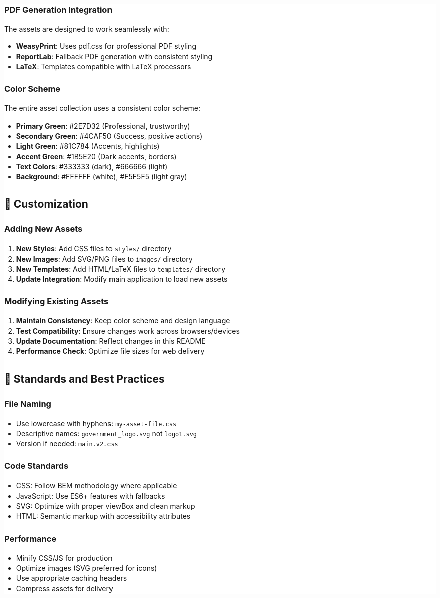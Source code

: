 ### PDF Generation Integration

The assets are designed to work seamlessly with:
- **WeasyPrint**: Uses pdf.css for professional PDF styling
- **ReportLab**: Fallback PDF generation with consistent styling
- **LaTeX**: Templates compatible with LaTeX processors

### Color Scheme

The entire asset collection uses a consistent color scheme:

- **Primary Green**: #2E7D32 (Professional, trustworthy)
- **Secondary Green**: #4CAF50 (Success, positive actions)
- **Light Green**: #81C784 (Accents, highlights)
- **Accent Green**: #1B5E20 (Dark accents, borders)
- **Text Colors**: #333333 (dark), #666666 (light)
- **Background**: #FFFFFF (white), #F5F5F5 (light gray)

## 🔧 Customization

### Adding New Assets

1. **New Styles**: Add CSS files to `styles/` directory
2. **New Images**: Add SVG/PNG files to `images/` directory  
3. **New Templates**: Add HTML/LaTeX files to `templates/` directory
4. **Update Integration**: Modify main application to load new assets

### Modifying Existing Assets

1. **Maintain Consistency**: Keep color scheme and design language
2. **Test Compatibility**: Ensure changes work across browsers/devices
3. **Update Documentation**: Reflect changes in this README
4. **Performance Check**: Optimize file sizes for web delivery

## 📏 Standards and Best Practices

### File Naming
- Use lowercase with hyphens: `my-asset-file.css`
- Descriptive names: `government_logo.svg` not `logo1.svg`
- Version if needed: `main.v2.css`

### Code Standards
- CSS: Follow BEM methodology where applicable
- JavaScript: Use ES6+ features with fallbacks
- SVG: Optimize with proper viewBox and clean markup
- HTML: Semantic markup with accessibility attributes

### Performance
- Minify CSS/JS for production
- Optimize images (SVG preferred for icons)
- Use appropriate caching headers
- Compress assets for delivery
